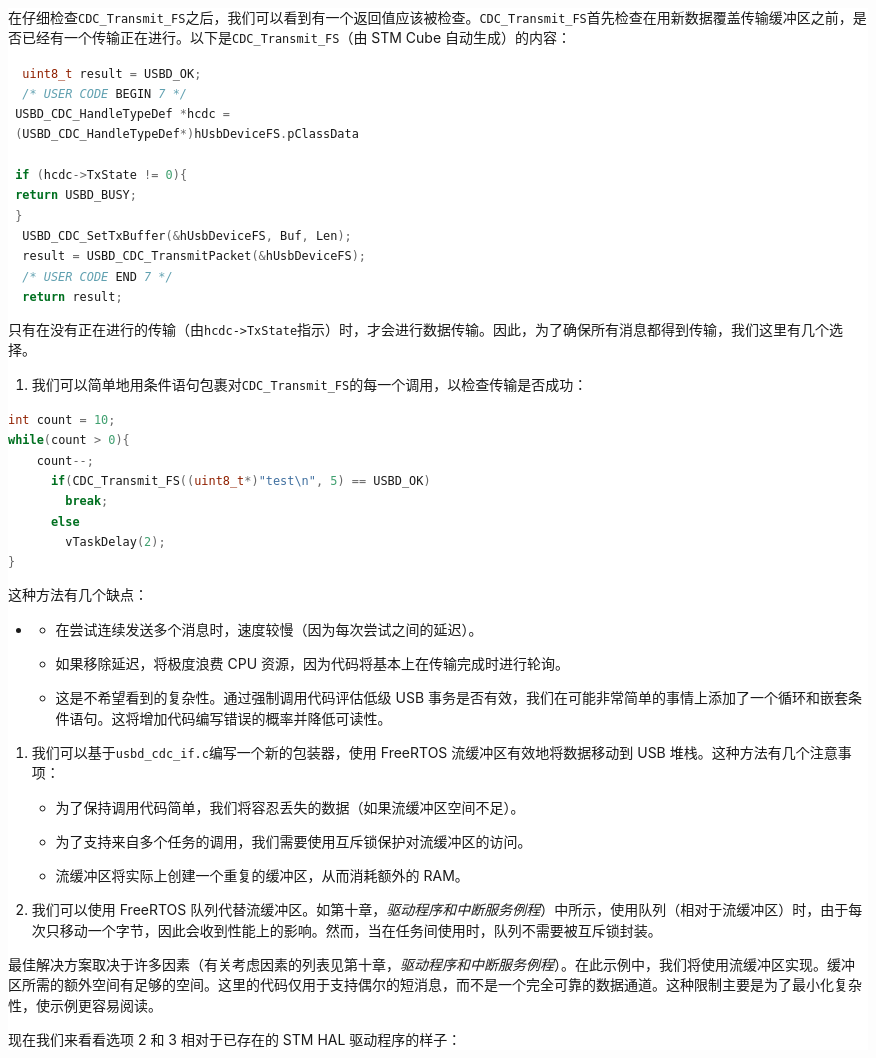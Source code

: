 在仔细检查`CDC_Transmit_FS`之后，我们可以看到有一个返回值应该被检查。`CDC_Transmit_FS`首先检查在用新数据覆盖传输缓冲区之前，是否已经有一个传输正在进行。以下是`CDC_Transmit_FS`（由 STM Cube 自动生成）的内容：

```cpp
  uint8_t result = USBD_OK;
  /* USER CODE BEGIN 7 */
 USBD_CDC_HandleTypeDef *hcdc =
 (USBD_CDC_HandleTypeDef*)hUsbDeviceFS.pClassData

 if (hcdc->TxState != 0){
 return USBD_BUSY;
 }
  USBD_CDC_SetTxBuffer(&hUsbDeviceFS, Buf, Len);
  result = USBD_CDC_TransmitPacket(&hUsbDeviceFS);
  /* USER CODE END 7 */
  return result;
```

只有在没有正在进行的传输（由`hcdc->TxState`指示）时，才会进行数据传输。因此，为了确保所有消息都得到传输，我们这里有几个选择。

1.  我们可以简单地用条件语句包裹对`CDC_Transmit_FS`的每一个调用，以检查传输是否成功：

```cpp
int count = 10;
while(count > 0){
    count--;
      if(CDC_Transmit_FS((uint8_t*)"test\n", 5) == USBD_OK)
        break;
      else
        vTaskDelay(2);
}
```

这种方法有几个缺点：

+   +   在尝试连续发送多个消息时，速度较慢（因为每次尝试之间的延迟）。

    +   如果移除延迟，将极度浪费 CPU 资源，因为代码将基本上在传输完成时进行轮询。

    +   这是不希望看到的复杂性。通过强制调用代码评估低级 USB 事务是否有效，我们在可能非常简单的事情上添加了一个循环和嵌套条件语句。这将增加代码编写错误的概率并降低可读性。

1.  我们可以基于`usbd_cdc_if.c`编写一个新的包装器，使用 FreeRTOS 流缓冲区有效地将数据移动到 USB 堆栈。这种方法有几个注意事项：

    +   为了保持调用代码简单，我们将容忍丢失的数据（如果流缓冲区空间不足）。

    +   为了支持来自多个任务的调用，我们需要使用互斥锁保护对流缓冲区的访问。

    +   流缓冲区将实际上创建一个重复的缓冲区，从而消耗额外的 RAM。

1.  我们可以使用 FreeRTOS 队列代替流缓冲区。如第十章，*驱动程序和中断服务例程*）中所示，使用队列（相对于流缓冲区）时，由于每次只移动一个字节，因此会收到性能上的影响。然而，当在任务间使用时，队列不需要被互斥锁封装。

最佳解决方案取决于许多因素（有关考虑因素的列表见第十章，*驱动程序和中断服务例程*）。在此示例中，我们将使用流缓冲区实现。缓冲区所需的额外空间有足够的空间。这里的代码仅用于支持偶尔的短消息，而不是一个完全可靠的数据通道。这种限制主要是为了最小化复杂性，使示例更容易阅读。

现在我们来看看选项 2 和 3 相对于已存在的 STM HAL 驱动程序的样子：
